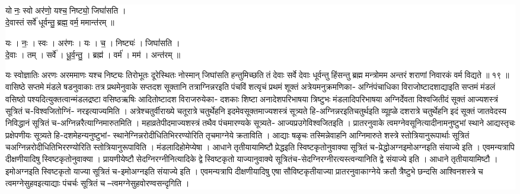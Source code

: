 यो नः॒ स्वो अर॑णो॒ यश्च॒ निष्ट्यो॒ जिघां॑सति ।  
दे॒वास्तं सर्वे॑ धूर्वन्तु॒ ब्रह्म॒ वर्म॒ ममान्त॑रम् ॥

यः । नः॒ । स्वः । अर॑णः । यः । च॒ । निष्ट्यः॑ । जिघां॑सति ।  
दे॒वाः । तम् । सर्वे॑ । धू॒र्व॒न्तु॒ । ब्रह्म॑ । वर्म॑ । मम॑ । अन्त॑रम् ॥

यः स्वोज्ञातिः अरणः अरममाणः यश्च निष्ट्यः तिरोभूतः दूरेस्थितः नोस्मान् जिघांसति हन्तुमिच्छति तं देवाः सर्वे देवाः धूर्वन्तु हिंसन्तु ब्रह्म मन्त्रोमम अन्तरं शराणां निवारकं वर्म विद्यते ॥ १९ ॥वासिष्ठे सप्तमे मंडले षडनुवाकाः तत्र प्रथमेनुवाके सप्तदश सूक्तानि तत्राग्निन्नरइति पंचविं शत्यृचं प्रथमं शूक्तं अत्रेयमनुक्रमणिका- अग्निंपंचाधिका विराजोष्टादशाद्याइति सप्तमं मंडलं वसिष्ठो पश्यदित्युक्तत्वान्मंडलद्रष्टा वसिष्ठऋषिः आदितोष्टादश विराजरुयेका- दशकाः शिष्टा अनादेशपरिभाषया त्रिष्टुभः मंडलादिपरिभाषया अग्निर्देवता विश्वजितीदं सूक्तं आज्यशस्त्रं सूत्रितं च-विश्वजितोग्निं- नरइत्याज्यमिति । अत्रेश्चतुर्वीराख्ये चतूरात्रे चतुर्थेहनि इदमेवसूक्तमाज्यशस्त्रं सूत्र्यते हि-अग्निन्नरइतिचतुर्थइति व्यूह्ळे दशरात्रे चतुर्थेहनि इदं सूक्तं जातवेदस्य निविद्धानं सूत्रितं च-अग्निन्नरैत्याग्निमारुतमिति । महाव्रतेपीदमाज्यशस्त्रं तथैव पंचमारण्यके सूत्र्यते- आज्यप्रउगेविश्वजितइति । प्रातरनुवाके त्वमग्नेवसूनित्यादीनामनुष्टुभां स्थाने आद्यस्तृचः प्रक्षेपणीयः सूत्र्यते हि-दशमेहन्यनुष्टुभां- स्थानेग्निन्नरोदीधितिभिररण्योरिति तृचमाग्नेये क्रताविति । आद्याः षळृचः तस्मिन्नेवाहनि आग्निमारुते शस्त्रे स्तोत्रियानुरूपार्थाः सूत्रितं चअग्निन्नरोदीधितिभिररण्योरिति स्तोत्रियानुरूपाविति । मंडलादिहोमेप्येषा । आधाने तृतीयायामिष्टौ प्रेद्धइति स्विष्टकृतोनुवाक्या सूत्रितं च-प्रेद्धोअग्नइमोअग्नइति संयाज्ये इति । एवमन्यत्रापि दीक्षणीयादिषु स्विष्टकृतोनुवाक्या । प्रायणीयेष्टौ सेदग्निरग्नीनित्यादिके द्वे स्विष्टकृतो याज्यानुवाक्ये सूत्रितंच-सेदग्निरग्नीरत्यस्त्वन्यानिति द्वे संयाज्ये इति । आधाने तृतीयायामिष्टौ । इमोअग्नइति स्विष्टकृतो याज्या सूत्रितं च-इमोअग्नइति संयाज्ये इति । एवमन्यत्रापि दीक्षणीयादिषु एषा सौविष्टकृतीयाज्या प्रातरनुवाकाग्नेये क्रतौ त्रैष्टुभे छन्दसि आश्विनशस्त्रे च त्वमग्नेसुहवइत्याद्याः पंचर्चः सूत्रितं च –त्वमग्नेसुहवोरण्वसन्दृगिति ।